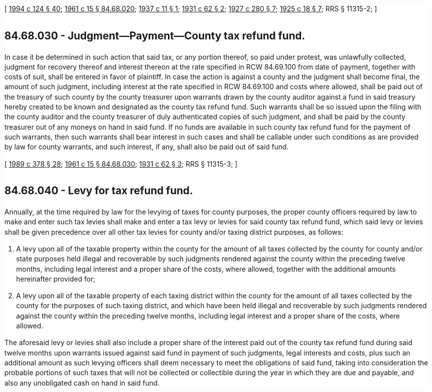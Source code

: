 \[ [1994 c 124 § 40](https://lawfilesext.leg.wa.gov/biennium/1993-94/Pdf/Bills/Session%20Laws/House/2479-S.SL.pdf?cite=1994%20c%20124%20§%2040); [1961 c 15 § 84.68.020](https://leg.wa.gov/CodeReviser/documents/sessionlaw/1961c15.pdf?cite=1961%20c%2015%20§%2084.68.020); [1937 c 11 § 1](https://leg.wa.gov/CodeReviser/documents/sessionlaw/1937c11.pdf?cite=1937%20c%2011%20§%201); [1931 c 62 § 2](https://leg.wa.gov/CodeReviser/documents/sessionlaw/1931c62.pdf?cite=1931%20c%2062%20§%202); [1927 c 280 § 7](https://leg.wa.gov/CodeReviser/documents/sessionlaw/1927c280.pdf?cite=1927%20c%20280%20§%207); [1925 c 18 § 7](https://leg.wa.gov/CodeReviser/documents/sessionlaw/1925c18.pdf?cite=1925%20c%2018%20§%207); RRS § 11315-2; \]

## 84.68.030 - Judgment—Payment—County tax refund fund.
In case it be determined in such action that said tax, or any portion thereof, so paid under protest, was unlawfully collected, judgment for recovery thereof and interest thereon at the rate specified in RCW 84.69.100 from date of payment, together with costs of suit, shall be entered in favor of plaintiff. In case the action is against a county and the judgment shall become final, the amount of such judgment, including interest at the rate specified in RCW 84.69.100 and costs where allowed, shall be paid out of the treasury of such county by the county treasurer upon warrants drawn by the county auditor against a fund in said treasury hereby created to be known and designated as the county tax refund fund. Such warrants shall be so issued upon the filing with the county auditor and the county treasurer of duly authenticated copies of such judgment, and shall be paid by the county treasurer out of any moneys on hand in said fund. If no funds are available in such county tax refund fund for the payment of such warrants, then such warrants shall bear interest in such cases and shall be callable under such conditions as are provided by law for county warrants, and such interest, if any, shall also be paid out of said fund.

\[ [1989 c 378 § 28](https://leg.wa.gov/CodeReviser/documents/sessionlaw/1989c378.pdf?cite=1989%20c%20378%20§%2028); [1961 c 15 § 84.68.030](https://leg.wa.gov/CodeReviser/documents/sessionlaw/1961c15.pdf?cite=1961%20c%2015%20§%2084.68.030); [1931 c 62 § 3](https://leg.wa.gov/CodeReviser/documents/sessionlaw/1931c62.pdf?cite=1931%20c%2062%20§%203); RRS § 11315-3; \]

## 84.68.040 - Levy for tax refund fund.
Annually, at the time required by law for the levying of taxes for county purposes, the proper county officers required by law to make and enter such tax levies shall make and enter a tax levy or levies for said county tax refund fund, which said levy or levies shall be given precedence over all other tax levies for county and/or taxing district purposes, as follows:

1. A levy upon all of the taxable property within the county for the amount of all taxes collected by the county for county and/or state purposes held illegal and recoverable by such judgments rendered against the county within the preceding twelve months, including legal interest and a proper share of the costs, where allowed, together with the additional amounts hereinafter provided for;

2. A levy upon all of the taxable property of each taxing district within the county for the amount of all taxes collected by the county for the purposes of such taxing district, and which have been held illegal and recoverable by such judgments rendered against the county within the preceding twelve months, including legal interest and a proper share of the costs, where allowed.

The aforesaid levy or levies shall also include a proper share of the interest paid out of the county tax refund fund during said twelve months upon warrants issued against said fund in payment of such judgments, legal interests and costs, plus such an additional amount as such levying officers shall deem necessary to meet the obligations of said fund, taking into consideration the probable portions of such taxes that will not be collected or collectible during the year in which they are due and payable, and also any unobligated cash on hand in said fund.
